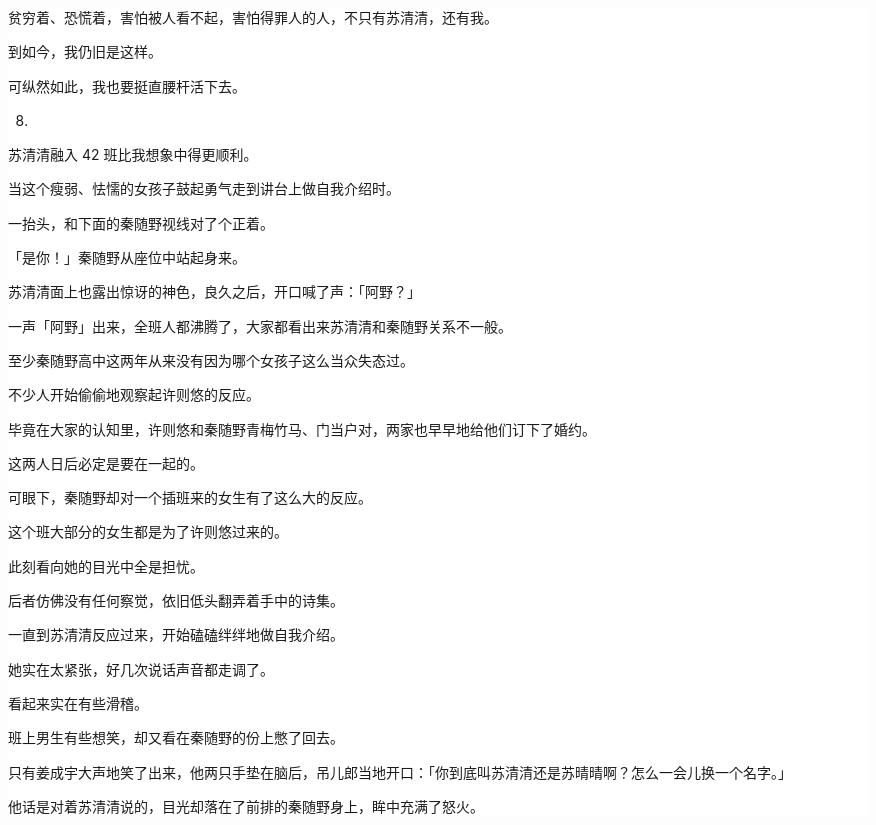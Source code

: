 
贫穷着、恐慌着，害怕被人看不起，害怕得罪人的人，不只有苏清清，还有我。


到如今，我仍旧是这样。


可纵然如此，我也要挺直腰杆活下去。


8.


苏清清融入 42 班比我想象中得更顺利。


当这个瘦弱、怯懦的女孩子鼓起勇气走到讲台上做自我介绍时。


一抬头，和下面的秦随野视线对了个正着。


「是你！」秦随野从座位中站起身来。


苏清清面上也露出惊讶的神色，良久之后，开口喊了声：「阿野？」


一声「阿野」出来，全班人都沸腾了，大家都看出来苏清清和秦随野关系不一般。


至少秦随野高中这两年从来没有因为哪个女孩子这么当众失态过。


不少人开始偷偷地观察起许则悠的反应。


毕竟在大家的认知里，许则悠和秦随野青梅竹马、门当户对，两家也早早地给他们订下了婚约。


这两人日后必定是要在一起的。


可眼下，秦随野却对一个插班来的女生有了这么大的反应。


这个班大部分的女生都是为了许则悠过来的。


此刻看向她的目光中全是担忧。


后者仿佛没有任何察觉，依旧低头翻弄着手中的诗集。


一直到苏清清反应过来，开始磕磕绊绊地做自我介绍。


她实在太紧张，好几次说话声音都走调了。


看起来实在有些滑稽。


班上男生有些想笑，却又看在秦随野的份上憋了回去。


只有姜成宇大声地笑了出来，他两只手垫在脑后，吊儿郎当地开口：「你到底叫苏清清还是苏晴晴啊？怎么一会儿换一个名字。」


他话是对着苏清清说的，目光却落在了前排的秦随野身上，眸中充满了怒火。

